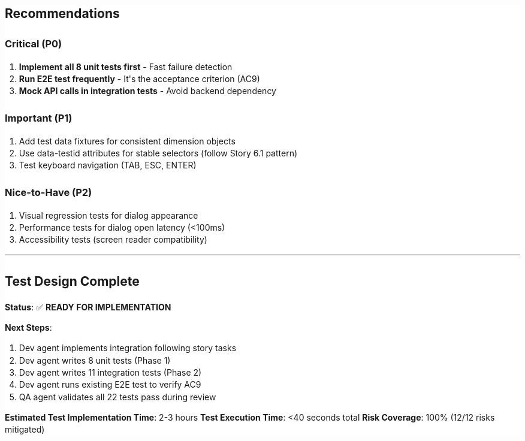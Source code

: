 
## Recommendations

### Critical (P0)
1. **Implement all 8 unit tests first** - Fast failure detection
2. **Run E2E test frequently** - It's the acceptance criterion (AC9)
3. **Mock API calls in integration tests** - Avoid backend dependency

### Important (P1)
1. Add test data fixtures for consistent dimension objects
2. Use data-testid attributes for stable selectors (follow Story 6.1 pattern)
3. Test keyboard navigation (TAB, ESC, ENTER)

### Nice-to-Have (P2)
1. Visual regression tests for dialog appearance
2. Performance tests for dialog open latency (<100ms)
3. Accessibility tests (screen reader compatibility)

---

## Test Design Complete

**Status**: ✅ **READY FOR IMPLEMENTATION**

**Next Steps**:
1. Dev agent implements integration following story tasks
2. Dev agent writes 8 unit tests (Phase 1)
3. Dev agent writes 11 integration tests (Phase 2)
4. Dev agent runs existing E2E test to verify AC9
5. QA agent validates all 22 tests pass during review

**Estimated Test Implementation Time**: 2-3 hours
**Test Execution Time**: <40 seconds total
**Risk Coverage**: 100% (12/12 risks mitigated)
